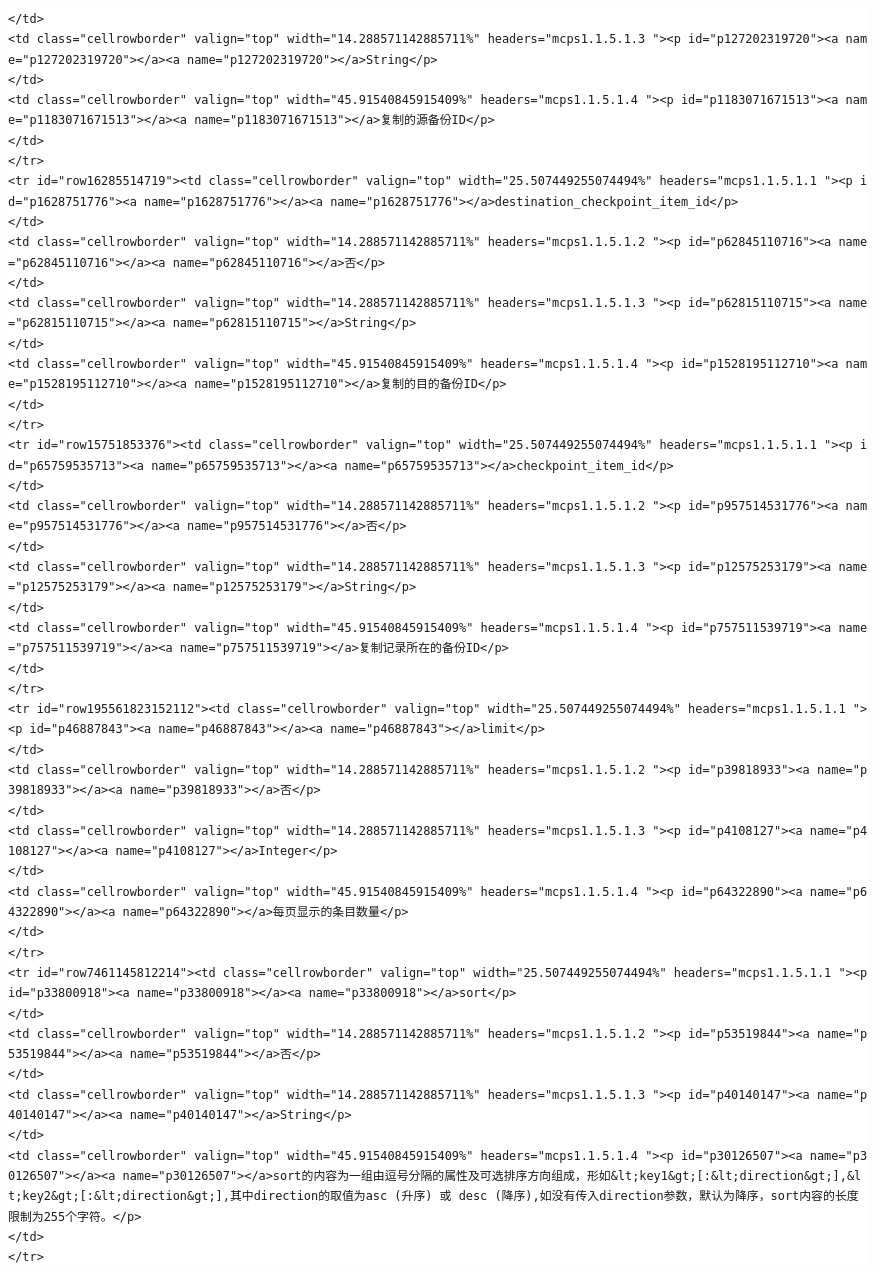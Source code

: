     </td>
    <td class="cellrowborder" valign="top" width="14.288571142885711%" headers="mcps1.1.5.1.3 "><p id="p127202319720"><a name="p127202319720"></a><a name="p127202319720"></a>String</p>
    </td>
    <td class="cellrowborder" valign="top" width="45.91540845915409%" headers="mcps1.1.5.1.4 "><p id="p1183071671513"><a name="p1183071671513"></a><a name="p1183071671513"></a>复制的源备份ID</p>
    </td>
    </tr>
    <tr id="row16285514719"><td class="cellrowborder" valign="top" width="25.507449255074494%" headers="mcps1.1.5.1.1 "><p id="p1628751776"><a name="p1628751776"></a><a name="p1628751776"></a>destination_checkpoint_item_id</p>
    </td>
    <td class="cellrowborder" valign="top" width="14.288571142885711%" headers="mcps1.1.5.1.2 "><p id="p62845110716"><a name="p62845110716"></a><a name="p62845110716"></a>否</p>
    </td>
    <td class="cellrowborder" valign="top" width="14.288571142885711%" headers="mcps1.1.5.1.3 "><p id="p62815110715"><a name="p62815110715"></a><a name="p62815110715"></a>String</p>
    </td>
    <td class="cellrowborder" valign="top" width="45.91540845915409%" headers="mcps1.1.5.1.4 "><p id="p1528195112710"><a name="p1528195112710"></a><a name="p1528195112710"></a>复制的目的备份ID</p>
    </td>
    </tr>
    <tr id="row15751853376"><td class="cellrowborder" valign="top" width="25.507449255074494%" headers="mcps1.1.5.1.1 "><p id="p65759535713"><a name="p65759535713"></a><a name="p65759535713"></a>checkpoint_item_id</p>
    </td>
    <td class="cellrowborder" valign="top" width="14.288571142885711%" headers="mcps1.1.5.1.2 "><p id="p957514531776"><a name="p957514531776"></a><a name="p957514531776"></a>否</p>
    </td>
    <td class="cellrowborder" valign="top" width="14.288571142885711%" headers="mcps1.1.5.1.3 "><p id="p12575253179"><a name="p12575253179"></a><a name="p12575253179"></a>String</p>
    </td>
    <td class="cellrowborder" valign="top" width="45.91540845915409%" headers="mcps1.1.5.1.4 "><p id="p757511539719"><a name="p757511539719"></a><a name="p757511539719"></a>复制记录所在的备份ID</p>
    </td>
    </tr>
    <tr id="row195561823152112"><td class="cellrowborder" valign="top" width="25.507449255074494%" headers="mcps1.1.5.1.1 "><p id="p46887843"><a name="p46887843"></a><a name="p46887843"></a>limit</p>
    </td>
    <td class="cellrowborder" valign="top" width="14.288571142885711%" headers="mcps1.1.5.1.2 "><p id="p39818933"><a name="p39818933"></a><a name="p39818933"></a>否</p>
    </td>
    <td class="cellrowborder" valign="top" width="14.288571142885711%" headers="mcps1.1.5.1.3 "><p id="p4108127"><a name="p4108127"></a><a name="p4108127"></a>Integer</p>
    </td>
    <td class="cellrowborder" valign="top" width="45.91540845915409%" headers="mcps1.1.5.1.4 "><p id="p64322890"><a name="p64322890"></a><a name="p64322890"></a>每页显示的条目数量</p>
    </td>
    </tr>
    <tr id="row7461145812214"><td class="cellrowborder" valign="top" width="25.507449255074494%" headers="mcps1.1.5.1.1 "><p id="p33800918"><a name="p33800918"></a><a name="p33800918"></a>sort</p>
    </td>
    <td class="cellrowborder" valign="top" width="14.288571142885711%" headers="mcps1.1.5.1.2 "><p id="p53519844"><a name="p53519844"></a><a name="p53519844"></a>否</p>
    </td>
    <td class="cellrowborder" valign="top" width="14.288571142885711%" headers="mcps1.1.5.1.3 "><p id="p40140147"><a name="p40140147"></a><a name="p40140147"></a>String</p>
    </td>
    <td class="cellrowborder" valign="top" width="45.91540845915409%" headers="mcps1.1.5.1.4 "><p id="p30126507"><a name="p30126507"></a><a name="p30126507"></a>sort的内容为一组由逗号分隔的属性及可选排序方向组成，形如&lt;key1&gt;[:&lt;direction&gt;],&lt;key2&gt;[:&lt;direction&gt;],其中direction的取值为asc (升序) 或 desc (降序),如没有传入direction参数，默认为降序，sort内容的长度限制为255个字符。</p>
    </td>
    </tr>